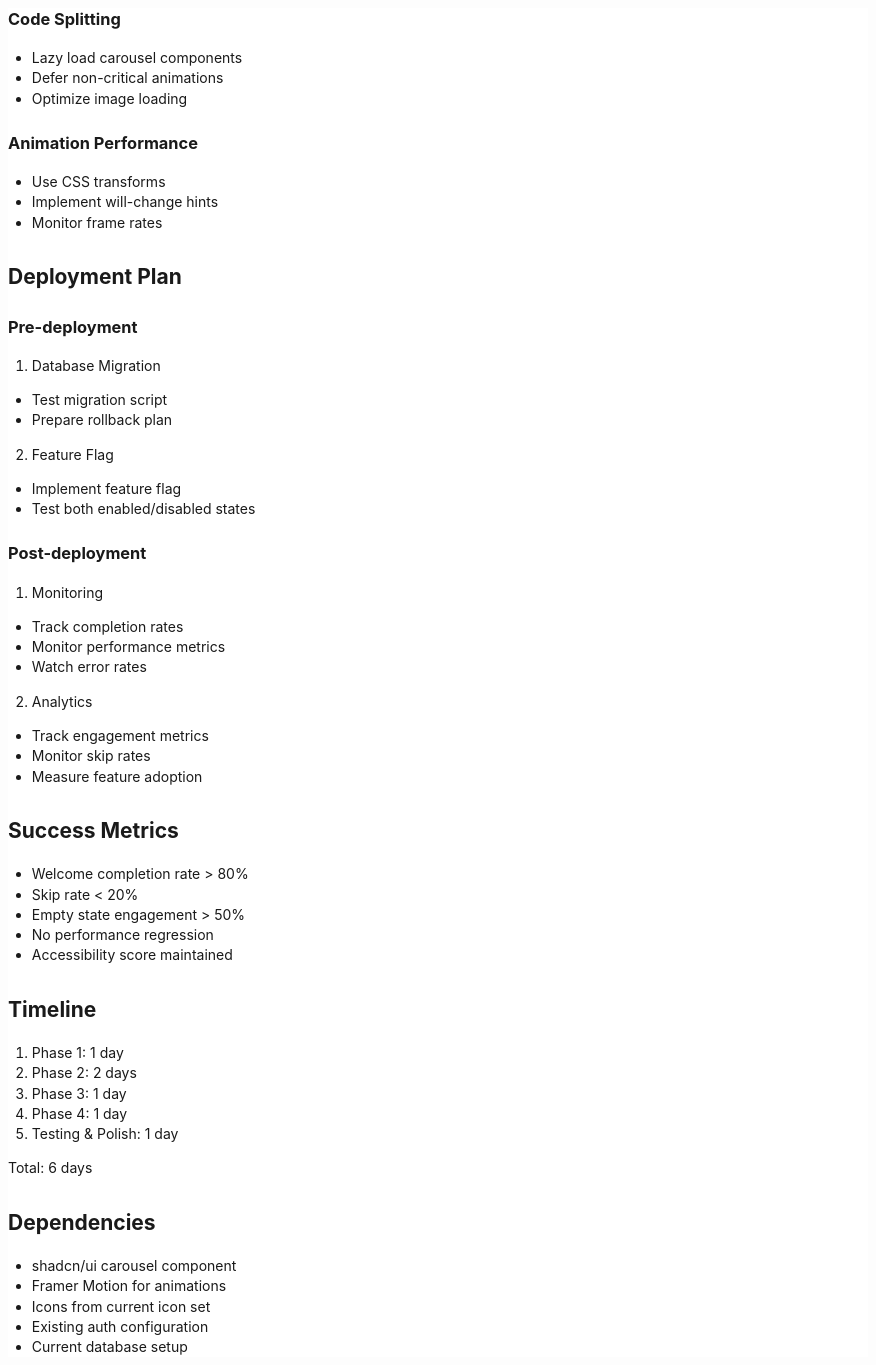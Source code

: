 ### Code Splitting
- Lazy load carousel components
- Defer non-critical animations
- Optimize image loading

### Animation Performance
- Use CSS transforms
- Implement will-change hints
- Monitor frame rates

## Deployment Plan

### Pre-deployment
1. Database Migration
- Test migration script
- Prepare rollback plan

2. Feature Flag
- Implement feature flag
- Test both enabled/disabled states

### Post-deployment
1. Monitoring
- Track completion rates
- Monitor performance metrics
- Watch error rates

2. Analytics
- Track engagement metrics
- Monitor skip rates
- Measure feature adoption

## Success Metrics
- Welcome completion rate > 80%
- Skip rate < 20%
- Empty state engagement > 50%
- No performance regression
- Accessibility score maintained

## Timeline
1. Phase 1: 1 day 
2. Phase 2: 2 days 
3. Phase 3: 1 day
4. Phase 4: 1 day
5. Testing & Polish: 1 day

Total: 6 days

## Dependencies
- shadcn/ui carousel component
- Framer Motion for animations
- Icons from current icon set
- Existing auth configuration
- Current database setup
